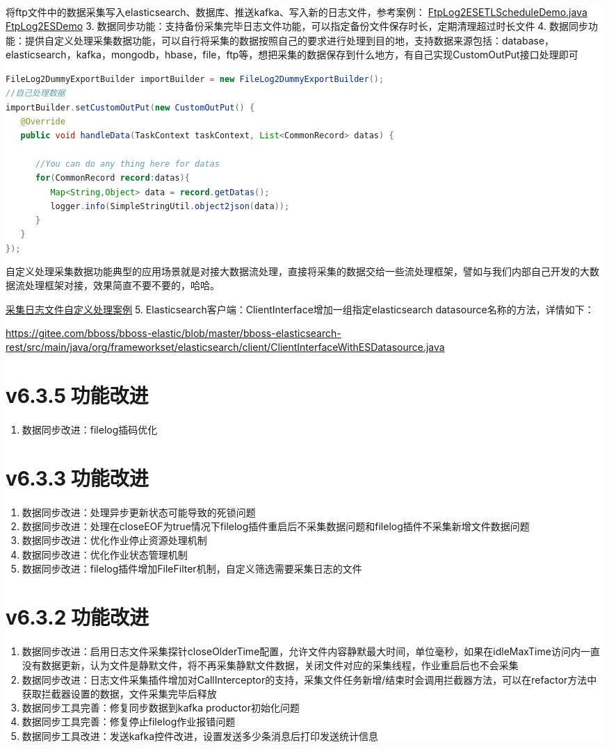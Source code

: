    将ftp文件中的数据采集写入elasticsearch、数据库、推送kafka、写入新的日志文件，参考案例：
[FtpLog2ESETLScheduleDemo.java](https://gitee.com/bboss/filelog-elasticsearch/blob/main/src/main/java/org/frameworkset/datatran/imp/FtpLog2ESETLScheduleDemo.java)
[FtpLog2ESDemo](https://gitee.com/bboss/filelog-elasticsearch/blob/main/src/main/java/org/frameworkset/datatran/imp/FtpLog2ESDemo.java)
3. 数据同步功能：支持备份采集完毕日志文件功能，可以指定备份文件保存时长，定期清理超过时长文件
4. 数据同步功能：提供自定义处理采集数据功能，可以自行将采集的数据按照自己的要求进行处理到目的地，支持数据来源包括：database，elasticsearch，kafka，mongodb，hbase，file，ftp等，想把采集的数据保存到什么地方，有自己实现CustomOutPut接口处理即可

```java
FileLog2DummyExportBuilder importBuilder = new FileLog2DummyExportBuilder();
//自己处理数据
importBuilder.setCustomOutPut(new CustomOutPut() {
   @Override
   public void handleData(TaskContext taskContext, List<CommonRecord> datas) {

      //You can do any thing here for datas
      for(CommonRecord record:datas){
         Map<String,Object> data = record.getDatas();
         logger.info(SimpleStringUtil.object2json(data));
      }
   }
});
```

自定义处理采集数据功能典型的应用场景就是对接大数据流处理，直接将采集的数据交给一些流处理框架，譬如与我们内部自己开发的大数据流处理框架对接，效果简直不要不要的，哈哈。

[采集日志文件自定义处理案例](https://gitee.com/bboss/filelog-elasticsearch/blob/main/src/main/java/org/frameworkset/datatran/imp/FileLog2CustomDemo.java)
5. Elasticsearch客户端：ClientInterface增加一组指定elasticsearch datasource名称的方法，详情如下：

https://gitee.com/bboss/bboss-elastic/blob/master/bboss-elasticsearch-rest/src/main/java/org/frameworkset/elasticsearch/client/ClientInterfaceWithESDatasource.java

# v6.3.5 功能改进

1. 数据同步改进：filelog插码优化

# v6.3.3 功能改进
1. 数据同步改进：处理异步更新状态可能导致的死锁问题
2. 数据同步改进：处理在closeEOF为true情况下filelog插件重启后不采集数据问题和filelog插件不采集新增文件数据问题
3. 数据同步改进：优化作业停止资源处理机制
4. 数据同步改进：优化作业状态管理机制
5. 数据同步改进：filelog插件增加FileFilter机制，自定义筛选需要采集日志的文件

# v6.3.2 功能改进

1. 数据同步改进：启用日志文件采集探针closeOlderTime配置，允许文件内容静默最大时间，单位毫秒，如果在idleMaxTime访问内一直没有数据更新，认为文件是静默文件，将不再采集静默文件数据，关闭文件对应的采集线程，作业重启后也不会采集
2. 数据同步改进：日志文件采集插件增加对CallInterceptor的支持，采集文件任务新增/结束时会调用拦截器方法，可以在refactor方法中获取拦截器设置的数据，文件采集完毕后释放
3. 数据同步工具完善：修复同步数据到kafka productor初始化问题
4. 数据同步工具完善：修复停止filelog作业报错问题
5. 数据同步工具改进：发送kafka控件改进，设置发送多少条消息后打印发送统计信息
